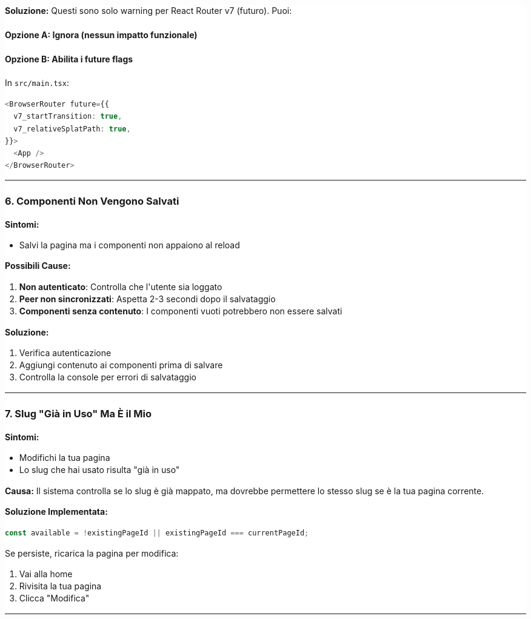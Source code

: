 **Soluzione:** Questi sono solo warning per React Router v7 (futuro). Puoi:

#### Opzione A: Ignora (nessun impatto funzionale)

#### Opzione B: Abilita i future flags

In `src/main.tsx`:
```typescript
<BrowserRouter future={{
  v7_startTransition: true,
  v7_relativeSplatPath: true,
}}>
  <App />
</BrowserRouter>
```

---

### 6. Componenti Non Vengono Salvati

**Sintomi:**
- Salvi la pagina ma i componenti non appaiono al reload

**Possibili Cause:**
1. **Non autenticato**: Controlla che l'utente sia loggato
2. **Peer non sincronizzati**: Aspetta 2-3 secondi dopo il salvataggio
3. **Componenti senza contenuto**: I componenti vuoti potrebbero non essere salvati

**Soluzione:**
1. Verifica autenticazione
2. Aggiungi contenuto ai componenti prima di salvare
3. Controlla la console per errori di salvataggio

---

### 7. Slug "Già in Uso" Ma È il Mio

**Sintomi:**
- Modifichi la tua pagina
- Lo slug che hai usato risulta "già in uso"

**Causa:** Il sistema controlla se lo slug è già mappato, ma dovrebbe permettere lo stesso slug se è la tua pagina corrente.

**Soluzione Implementata:**
```typescript
const available = !existingPageId || existingPageId === currentPageId;
```

Se persiste, ricarica la pagina per modifica:
1. Vai alla home
2. Rivisita la tua pagina
3. Clicca "Modifica"

---
